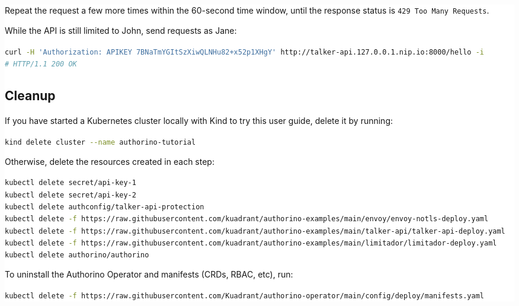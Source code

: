 Repeat the request a few more times within the 60-second time window, until the response status is `429 Too Many Requests`.

While the API is still limited to John, send requests as Jane:

```sh
curl -H 'Authorization: APIKEY 7BNaTmYGItSzXiwQLNHu82+x52p1XHgY' http://talker-api.127.0.0.1.nip.io:8000/hello -i
# HTTP/1.1 200 OK
```

## Cleanup

If you have started a Kubernetes cluster locally with Kind to try this user guide, delete it by running:

```sh
kind delete cluster --name authorino-tutorial
```

Otherwise, delete the resources created in each step:

```sh
kubectl delete secret/api-key-1
kubectl delete secret/api-key-2
kubectl delete authconfig/talker-api-protection
kubectl delete -f https://raw.githubusercontent.com/kuadrant/authorino-examples/main/envoy/envoy-notls-deploy.yaml
kubectl delete -f https://raw.githubusercontent.com/kuadrant/authorino-examples/main/talker-api/talker-api-deploy.yaml
kubectl delete -f https://raw.githubusercontent.com/kuadrant/authorino-examples/main/limitador/limitador-deploy.yaml
kubectl delete authorino/authorino
```

To uninstall the Authorino Operator and manifests (CRDs, RBAC, etc), run:

```sh
kubectl delete -f https://raw.githubusercontent.com/Kuadrant/authorino-operator/main/config/deploy/manifests.yaml
```
